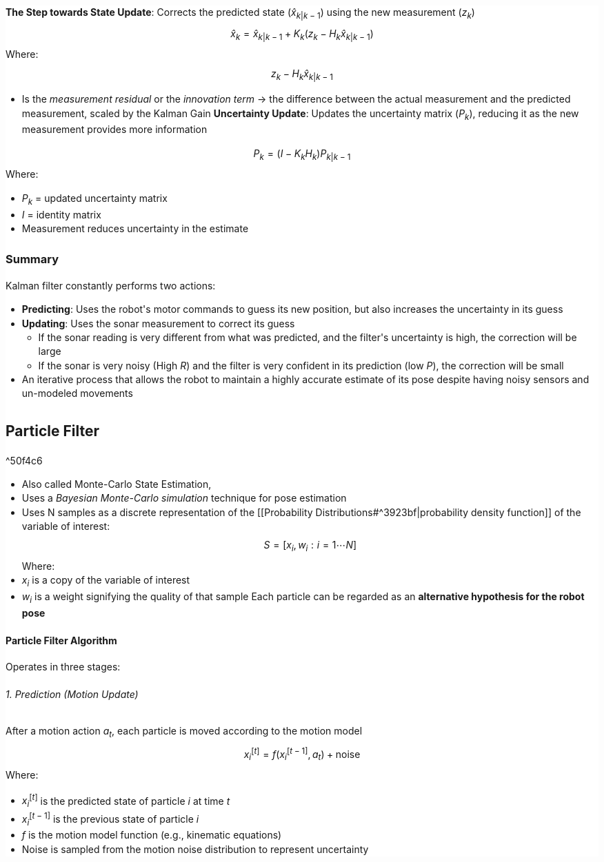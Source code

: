 **The Step towards State Update**:
Corrects the predicted state ($\hat{x}_{k|k-1}$) using the new measurement ($z_k$)
$$\hat{x}_k = \hat{x}_{k|k-1} + K_{k}(z_{k}-H_{k}\hat{x}_{k|k-1})$$
Where: 
$$z_{k}-H_{k}\hat{x}_{k|k-1}$$
- Is the *measurement residual* or the *innovation term* → the difference between the actual measurement and the predicted measurement, scaled by the Kalman Gain
**Uncertainty Update**:
Updates the uncertainty matrix ($P_k$), reducing it as the new measurement provides more information

$$P_k = (I - K_{k} H_{k})P_{k|k-1}$$
Where:
- $P_{k}$ = updated uncertainty matrix
- $I$ = identity matrix
- Measurement reduces uncertainty in the estimate

### Summary
Kalman filter constantly performs two actions:
- **Predicting**: Uses the robot's motor commands to guess its new position, but also increases the uncertainty in its guess
- **Updating**: Uses the sonar measurement to correct its guess
	- If the sonar reading is very different from what was predicted, and the filter's uncertainty is high, the correction will be large
	- If the sonar is very noisy (High $R$) and the filter is very confident in its prediction (low $P$), the correction will be small
- An iterative process that allows the robot to maintain a highly accurate estimate of its pose despite having noisy sensors and un-modeled movements
## Particle Filter

^50f4c6

- Also called Monte-Carlo State Estimation, 
- Uses a *Bayesian Monte-Carlo simulation* technique for pose estimation
- Uses N samples as a discrete representation of the [[Probability Distributions#^3923bf|probability density function]] of the variable of interest:
$$S = [x_{i}, w_{i}:i=1 \cdots N]$$
Where:
- $x_i$ is a copy of the variable of interest
- $w_i$ is a weight signifying the quality of that sample
Each particle can be regarded as an **alternative hypothesis for the robot pose**
#### Particle Filter Algorithm
Operates in three stages:
###### 1. Prediction (Motion Update)
After a motion action $a_t$, each particle is moved according to the motion model
$$x_i^{[t]} = f(x_i^{[t-1]}, a_t) + \text{noise}$$
Where:
- $x_i^{[t]}$ is the predicted state of particle $i$ at time $t$
- $x_i^{[t-1]}$ is the previous state of particle $i$
- $f$ is the motion model function (e.g., kinematic equations)
- Noise is sampled from the motion noise distribution to represent uncertainty
